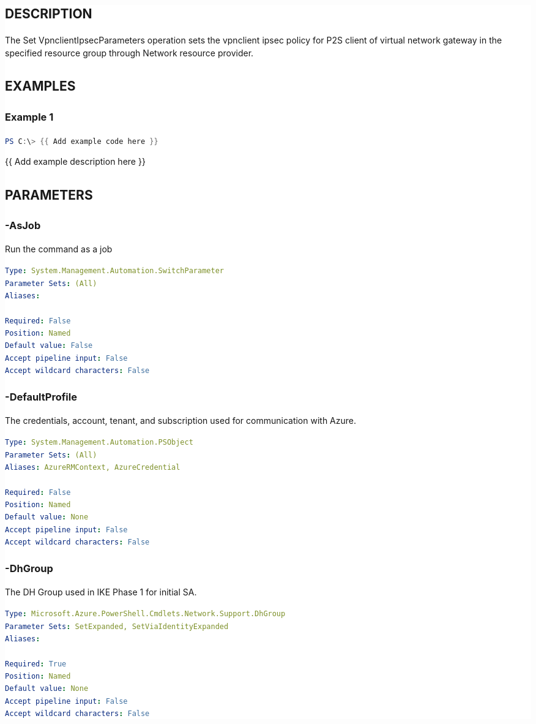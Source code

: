 ## DESCRIPTION
The Set VpnclientIpsecParameters operation sets the vpnclient ipsec policy for P2S client of virtual network gateway in the specified resource group through Network resource provider.

## EXAMPLES

### Example 1
```powershell
PS C:\> {{ Add example code here }}
```

{{ Add example description here }}

## PARAMETERS

### -AsJob
Run the command as a job

```yaml
Type: System.Management.Automation.SwitchParameter
Parameter Sets: (All)
Aliases:

Required: False
Position: Named
Default value: False
Accept pipeline input: False
Accept wildcard characters: False
```

### -DefaultProfile
The credentials, account, tenant, and subscription used for communication with Azure.

```yaml
Type: System.Management.Automation.PSObject
Parameter Sets: (All)
Aliases: AzureRMContext, AzureCredential

Required: False
Position: Named
Default value: None
Accept pipeline input: False
Accept wildcard characters: False
```

### -DhGroup
The DH Group used in IKE Phase 1 for initial SA.

```yaml
Type: Microsoft.Azure.PowerShell.Cmdlets.Network.Support.DhGroup
Parameter Sets: SetExpanded, SetViaIdentityExpanded
Aliases:

Required: True
Position: Named
Default value: None
Accept pipeline input: False
Accept wildcard characters: False
```
